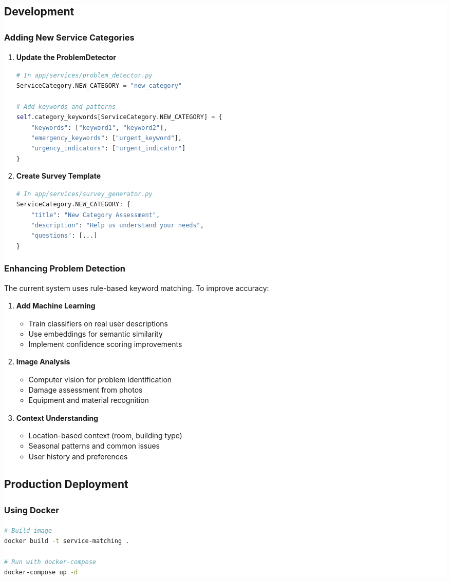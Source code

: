 ## Development

### Adding New Service Categories

1. **Update the ProblemDetector**
   ```python
   # In app/services/problem_detector.py
   ServiceCategory.NEW_CATEGORY = "new_category"
   
   # Add keywords and patterns
   self.category_keywords[ServiceCategory.NEW_CATEGORY] = {
       "keywords": ["keyword1", "keyword2"],
       "emergency_keywords": ["urgent_keyword"],
       "urgency_indicators": ["urgent_indicator"]
   }
   ```

2. **Create Survey Template**
   ```python
   # In app/services/survey_generator.py
   ServiceCategory.NEW_CATEGORY: {
       "title": "New Category Assessment",
       "description": "Help us understand your needs",
       "questions": [...]
   }
   ```

### Enhancing Problem Detection

The current system uses rule-based keyword matching. To improve accuracy:

1. **Add Machine Learning**
   - Train classifiers on real user descriptions
   - Use embeddings for semantic similarity
   - Implement confidence scoring improvements

2. **Image Analysis**
   - Computer vision for problem identification
   - Damage assessment from photos
   - Equipment and material recognition

3. **Context Understanding**
   - Location-based context (room, building type)
   - Seasonal patterns and common issues
   - User history and preferences

## Production Deployment

### Using Docker
```bash
# Build image
docker build -t service-matching .

# Run with docker-compose
docker-compose up -d
```

